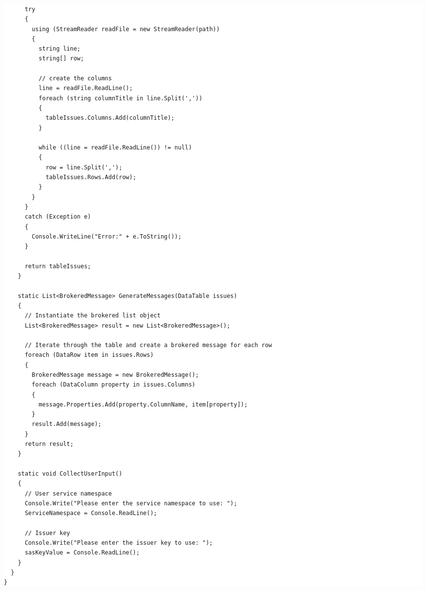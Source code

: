 ```
      try
      {
        using (StreamReader readFile = new StreamReader(path))
        {
          string line;
          string[] row;

          // create the columns
          line = readFile.ReadLine();
          foreach (string columnTitle in line.Split(','))
          {
            tableIssues.Columns.Add(columnTitle);
          }

          while ((line = readFile.ReadLine()) != null)
          {
            row = line.Split(',');
            tableIssues.Rows.Add(row);
          }
        }
      }
      catch (Exception e)
      {
        Console.WriteLine("Error:" + e.ToString());
      }

      return tableIssues;
    }

    static List<BrokeredMessage> GenerateMessages(DataTable issues)
    {
      // Instantiate the brokered list object
      List<BrokeredMessage> result = new List<BrokeredMessage>();

      // Iterate through the table and create a brokered message for each row
      foreach (DataRow item in issues.Rows)
      {
        BrokeredMessage message = new BrokeredMessage();
        foreach (DataColumn property in issues.Columns)
        {
          message.Properties.Add(property.ColumnName, item[property]);
        }
        result.Add(message);
      }
      return result;
    }

    static void CollectUserInput()
    {
      // User service namespace
      Console.Write("Please enter the service namespace to use: ");
      ServiceNamespace = Console.ReadLine();

      // Issuer key
      Console.Write("Please enter the issuer key to use: ");
      sasKeyValue = Console.ReadLine();
    }
  }
}
```
